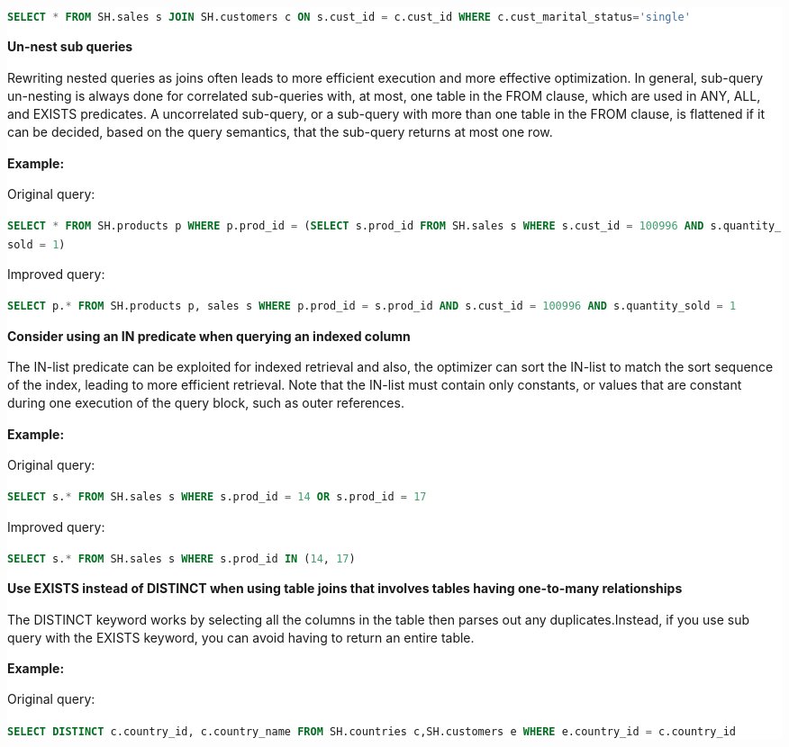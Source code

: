 ```sql
SELECT * FROM SH.sales s JOIN SH.customers c ON s.cust_id = c.cust_id WHERE c.cust_marital_status='single'
```

**Un-nest sub queries**

Rewriting nested queries as joins often leads to more efficient execution and more effective optimization. In general, sub-query un-nesting is always done for correlated sub-queries with, at most, one table in the FROM clause, which are used in ANY, ALL, and EXISTS predicates. A uncorrelated sub-query, or a sub-query with more than one table in the FROM clause, is flattened if it can be decided, based on the query semantics, that the sub-query returns at most one row.

**Example:**

Original query:

```sql
SELECT * FROM SH.products p WHERE p.prod_id = (SELECT s.prod_id FROM SH.sales s WHERE s.cust_id = 100996 AND s.quantity_sold = 1)
```

Improved query:

```sql
SELECT p.* FROM SH.products p, sales s WHERE p.prod_id = s.prod_id AND s.cust_id = 100996 AND s.quantity_sold = 1
```

**Consider using an IN predicate when querying an indexed column**

The IN-list predicate can be exploited for indexed retrieval and also, the optimizer can sort the IN-list to match the sort sequence of the index, leading to more efficient retrieval. Note that the IN-list must contain only constants, or values that are constant during one execution of the query block, such as outer references.

**Example:**

Original query:

```sql
SELECT s.* FROM SH.sales s WHERE s.prod_id = 14 OR s.prod_id = 17
```

Improved query:

```sql
SELECT s.* FROM SH.sales s WHERE s.prod_id IN (14, 17)
```

**Use EXISTS instead of DISTINCT when using table joins that involves tables having one-to-many relationships**

The DISTINCT keyword works by selecting all the columns in the table then parses out any duplicates.Instead, if you use sub query with the EXISTS keyword, you can avoid having to return an entire table.

**Example:**

Original query:

```sql
SELECT DISTINCT c.country_id, c.country_name FROM SH.countries c,SH.customers e WHERE e.country_id = c.country_id
```
